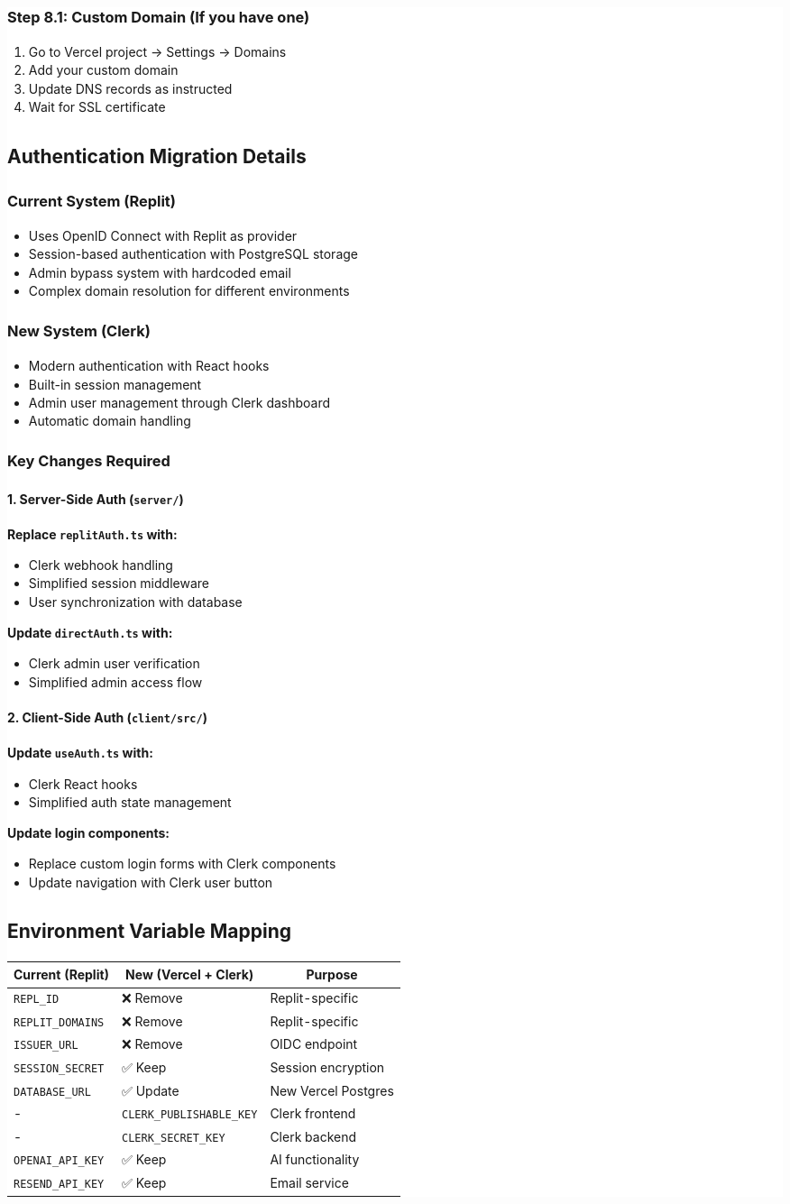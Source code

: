 ### Step 8.1: Custom Domain (If you have one)
1. Go to Vercel project → Settings → Domains
2. Add your custom domain
3. Update DNS records as instructed
4. Wait for SSL certificate

## Authentication Migration Details

### Current System (Replit)
- Uses OpenID Connect with Replit as provider
- Session-based authentication with PostgreSQL storage
- Admin bypass system with hardcoded email
- Complex domain resolution for different environments

### New System (Clerk)
- Modern authentication with React hooks
- Built-in session management
- Admin user management through Clerk dashboard
- Automatic domain handling

### Key Changes Required

#### 1. Server-Side Auth (`server/`)
**Replace `replitAuth.ts` with:**
- Clerk webhook handling
- Simplified session middleware
- User synchronization with database

**Update `directAuth.ts` with:**
- Clerk admin user verification
- Simplified admin access flow

#### 2. Client-Side Auth (`client/src/`)
**Update `useAuth.ts` with:**
- Clerk React hooks
- Simplified auth state management

**Update login components:**
- Replace custom login forms with Clerk components
- Update navigation with Clerk user button

## Environment Variable Mapping

| Current (Replit) | New (Vercel + Clerk) | Purpose |
|------------------|----------------------|---------|
| `REPL_ID` | ❌ Remove | Replit-specific |
| `REPLIT_DOMAINS` | ❌ Remove | Replit-specific |
| `ISSUER_URL` | ❌ Remove | OIDC endpoint |
| `SESSION_SECRET` | ✅ Keep | Session encryption |
| `DATABASE_URL` | ✅ Update | New Vercel Postgres |
| - | `CLERK_PUBLISHABLE_KEY` | Clerk frontend |
| - | `CLERK_SECRET_KEY` | Clerk backend |
| `OPENAI_API_KEY` | ✅ Keep | AI functionality |
| `RESEND_API_KEY` | ✅ Keep | Email service |
